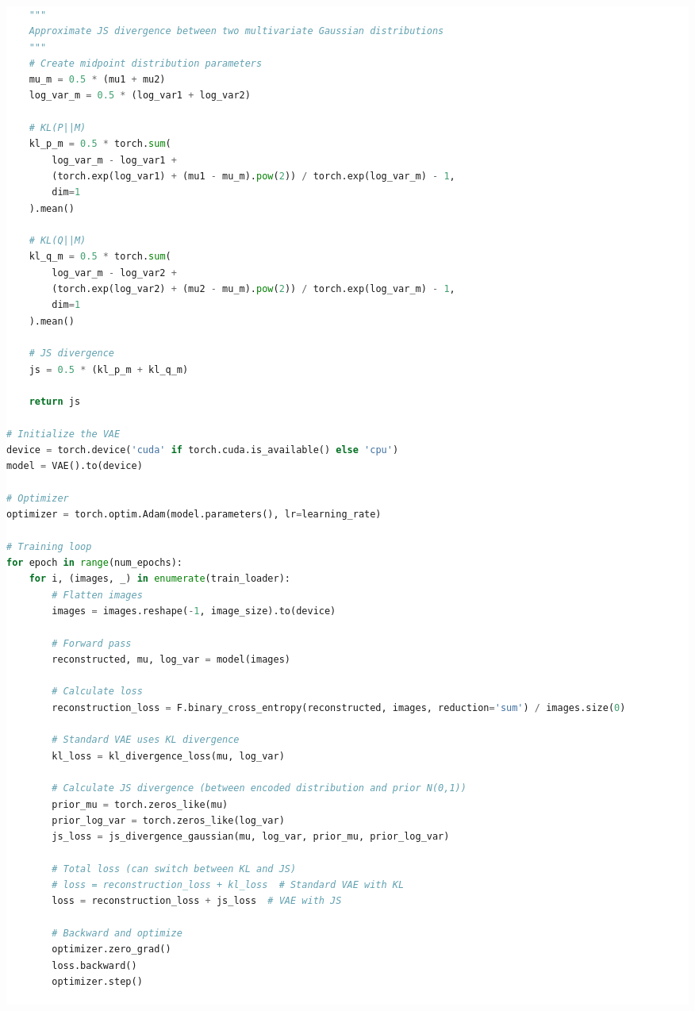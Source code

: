 ```python
    """
    Approximate JS divergence between two multivariate Gaussian distributions
    """
    # Create midpoint distribution parameters
    mu_m = 0.5 * (mu1 + mu2)
    log_var_m = 0.5 * (log_var1 + log_var2)
    
    # KL(P||M)
    kl_p_m = 0.5 * torch.sum(
        log_var_m - log_var1 + 
        (torch.exp(log_var1) + (mu1 - mu_m).pow(2)) / torch.exp(log_var_m) - 1,
        dim=1
    ).mean()
    
    # KL(Q||M)
    kl_q_m = 0.5 * torch.sum(
        log_var_m - log_var2 + 
        (torch.exp(log_var2) + (mu2 - mu_m).pow(2)) / torch.exp(log_var_m) - 1,
        dim=1
    ).mean()
    
    # JS divergence
    js = 0.5 * (kl_p_m + kl_q_m)
    
    return js

# Initialize the VAE
device = torch.device('cuda' if torch.cuda.is_available() else 'cpu')
model = VAE().to(device)

# Optimizer
optimizer = torch.optim.Adam(model.parameters(), lr=learning_rate)

# Training loop
for epoch in range(num_epochs):
    for i, (images, _) in enumerate(train_loader):
        # Flatten images
        images = images.reshape(-1, image_size).to(device)
        
        # Forward pass
        reconstructed, mu, log_var = model(images)
        
        # Calculate loss
        reconstruction_loss = F.binary_cross_entropy(reconstructed, images, reduction='sum') / images.size(0)
        
        # Standard VAE uses KL divergence
        kl_loss = kl_divergence_loss(mu, log_var)
        
        # Calculate JS divergence (between encoded distribution and prior N(0,1))
        prior_mu = torch.zeros_like(mu)
        prior_log_var = torch.zeros_like(log_var)
        js_loss = js_divergence_gaussian(mu, log_var, prior_mu, prior_log_var)
        
        # Total loss (can switch between KL and JS)
        # loss = reconstruction_loss + kl_loss  # Standard VAE with KL
        loss = reconstruction_loss + js_loss  # VAE with JS
        
        # Backward and optimize
        optimizer.zero_grad()
        loss.backward()
        optimizer.step()
        
```